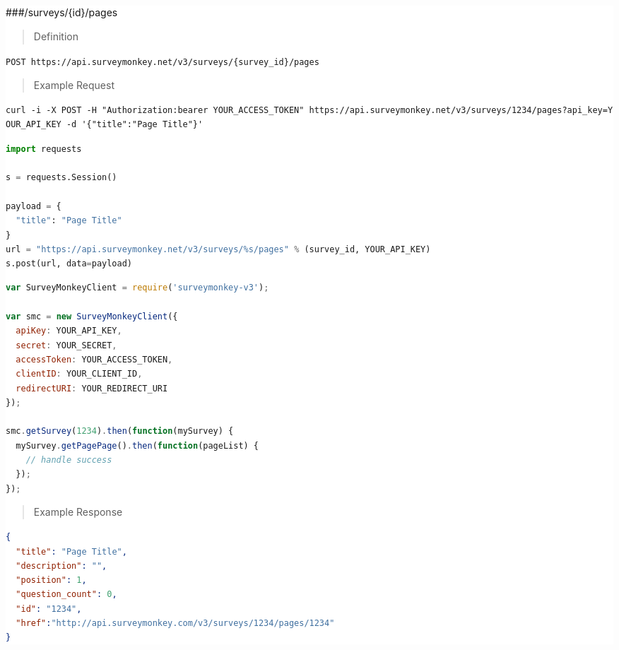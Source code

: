 ###/surveys/{id}/pages

>Definition

```
POST https://api.surveymonkey.net/v3/surveys/{survey_id}/pages
```

>Example Request

```shell
curl -i -X POST -H "Authorization:bearer YOUR_ACCESS_TOKEN" https://api.surveymonkey.net/v3/surveys/1234/pages?api_key=YOUR_API_KEY -d '{"title":"Page Title"}'
```

```python
import requests

s = requests.Session()

payload = {
  "title": "Page Title"
}
url = "https://api.surveymonkey.net/v3/surveys/%s/pages" % (survey_id, YOUR_API_KEY)
s.post(url, data=payload)
```

```js
var SurveyMonkeyClient = require('surveymonkey-v3');

var smc = new SurveyMonkeyClient({
  apiKey: YOUR_API_KEY,
  secret: YOUR_SECRET,
  accessToken: YOUR_ACCESS_TOKEN,
  clientID: YOUR_CLIENT_ID,
  redirectURI: YOUR_REDIRECT_URI
});

smc.getSurvey(1234).then(function(mySurvey) {
  mySurvey.getPagePage().then(function(pageList) {
    // handle success
  });
});
```

>Example Response

```json
{
  "title": "Page Title",
  "description": "",
  "position": 1,
  "question_count": 0,
  "id": "1234",
  "href":"http://api.surveymonkey.com/v3/surveys/1234/pages/1234"
}
```
